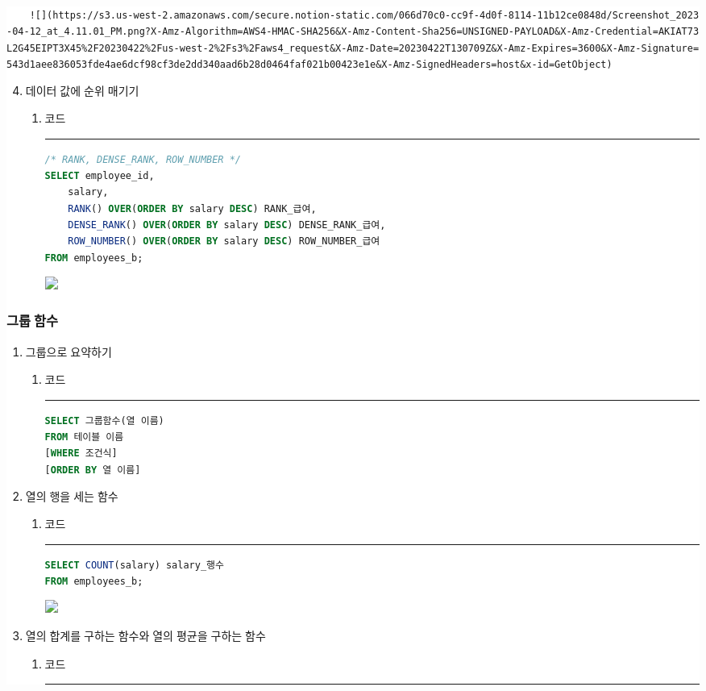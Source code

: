 
		![](https://s3.us-west-2.amazonaws.com/secure.notion-static.com/066d70c0-cc9f-4d0f-8114-11b12ce0848d/Screenshot_2023-04-12_at_4.11.01_PM.png?X-Amz-Algorithm=AWS4-HMAC-SHA256&X-Amz-Content-Sha256=UNSIGNED-PAYLOAD&X-Amz-Credential=AKIAT73L2G45EIPT3X45%2F20230422%2Fus-west-2%2Fs3%2Faws4_request&X-Amz-Date=20230422T130709Z&X-Amz-Expires=3600&X-Amz-Signature=543d1aee836053fde4ae6dcf98cf3de2dd340aad6b28d0464faf021b00423e1e&X-Amz-SignedHeaders=host&x-id=GetObject)

4. 데이터 값에 순위 매기기
	1. 코드

		---


		```sql
		/* RANK, DENSE_RANK, ROW_NUMBER */
		SELECT employee_id,
		    salary,
		    RANK() OVER(ORDER BY salary DESC) RANK_급여,
		    DENSE_RANK() OVER(ORDER BY salary DESC) DENSE_RANK_급여,
		    ROW_NUMBER() OVER(ORDER BY salary DESC) ROW_NUMBER_급여
		FROM employees_b;
		```


		![](https://s3.us-west-2.amazonaws.com/secure.notion-static.com/ffb5d6fa-7999-4b6c-a783-d54e85193c27/Screenshot_2023-04-12_at_4.17.15_PM.png?X-Amz-Algorithm=AWS4-HMAC-SHA256&X-Amz-Content-Sha256=UNSIGNED-PAYLOAD&X-Amz-Credential=AKIAT73L2G45EIPT3X45%2F20230422%2Fus-west-2%2Fs3%2Faws4_request&X-Amz-Date=20230422T130709Z&X-Amz-Expires=3600&X-Amz-Signature=3fef8607463c605e3ba6fa073d4a9227bea4ddf433647e8ed27610a5d8af1fd8&X-Amz-SignedHeaders=host&x-id=GetObject)


### 그룹 함수

1. 그룹으로 요약하기
	1. 코드

		---


		```sql
		SELECT 그룹함수(열 이름)
		FROM 테이블 이름
		[WHERE 조건식]
		[ORDER BY 열 이름]
		```

2. 열의 행을 세는 함수
	1. 코드

		---


		```sql
		SELECT COUNT(salary) salary_행수
		FROM employees_b;
		```


		![](https://s3.us-west-2.amazonaws.com/secure.notion-static.com/2da86aaf-bff1-4b9f-b7a9-52a68a982738/Screenshot_2023-04-12_at_4.47.48_PM.png?X-Amz-Algorithm=AWS4-HMAC-SHA256&X-Amz-Content-Sha256=UNSIGNED-PAYLOAD&X-Amz-Credential=AKIAT73L2G45EIPT3X45%2F20230422%2Fus-west-2%2Fs3%2Faws4_request&X-Amz-Date=20230422T130714Z&X-Amz-Expires=3600&X-Amz-Signature=db997c956a3926e6f29fe6b3fbc2ebad30d806cbe2c7784eef40647e811b119c&X-Amz-SignedHeaders=host&x-id=GetObject)

3. 열의 합계를 구하는 함수와 열의 평균을 구하는 함수
	1. 코드

		---

